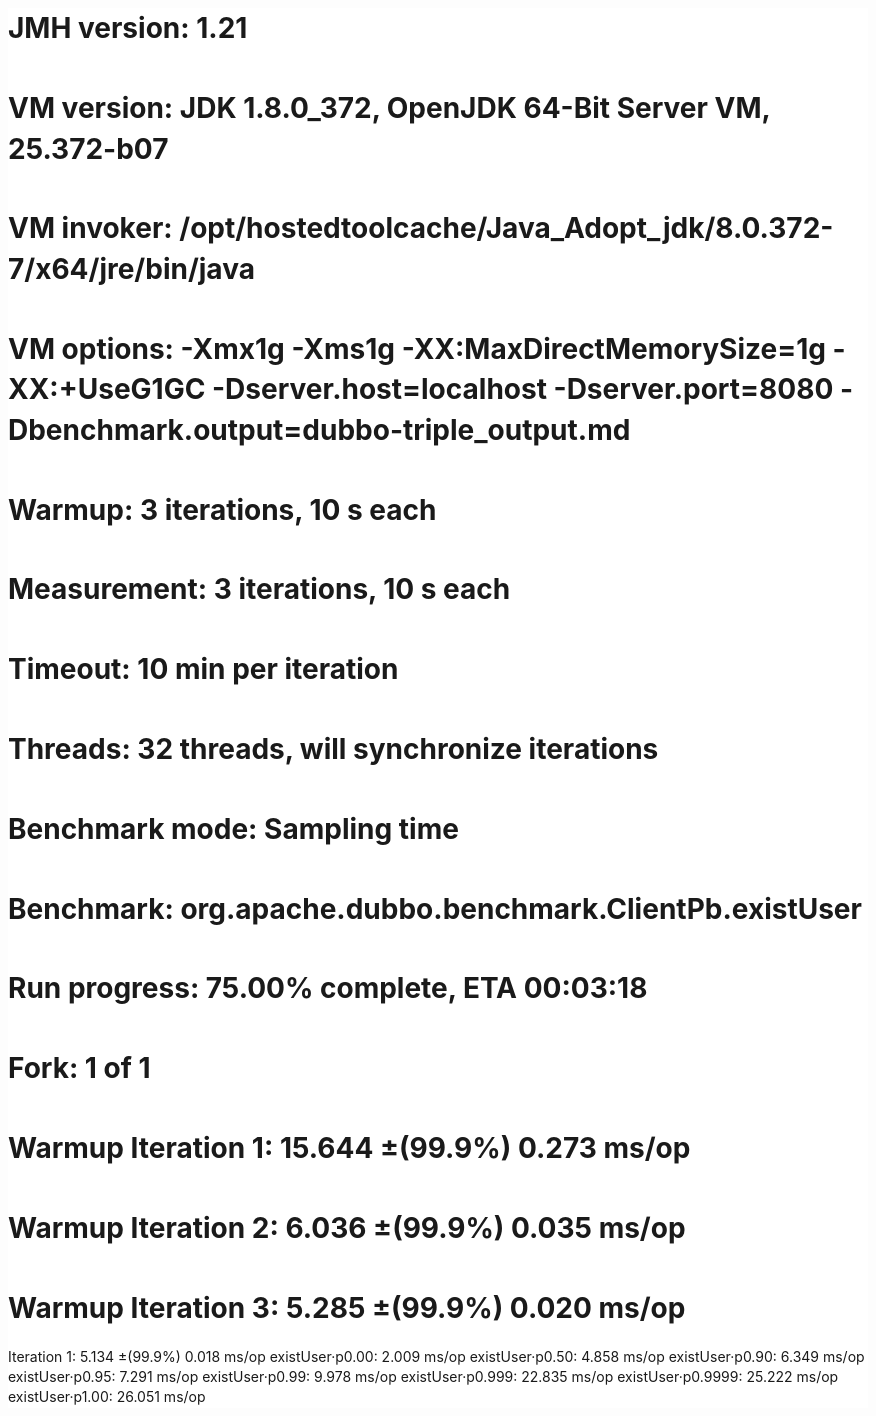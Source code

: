 
# JMH version: 1.21
# VM version: JDK 1.8.0_372, OpenJDK 64-Bit Server VM, 25.372-b07
# VM invoker: /opt/hostedtoolcache/Java_Adopt_jdk/8.0.372-7/x64/jre/bin/java
# VM options: -Xmx1g -Xms1g -XX:MaxDirectMemorySize=1g -XX:+UseG1GC -Dserver.host=localhost -Dserver.port=8080 -Dbenchmark.output=dubbo-triple_output.md
# Warmup: 3 iterations, 10 s each
# Measurement: 3 iterations, 10 s each
# Timeout: 10 min per iteration
# Threads: 32 threads, will synchronize iterations
# Benchmark mode: Sampling time
# Benchmark: org.apache.dubbo.benchmark.ClientPb.existUser

# Run progress: 75.00% complete, ETA 00:03:18
# Fork: 1 of 1
# Warmup Iteration   1: 15.644 ±(99.9%) 0.273 ms/op
# Warmup Iteration   2: 6.036 ±(99.9%) 0.035 ms/op
# Warmup Iteration   3: 5.285 ±(99.9%) 0.020 ms/op
Iteration   1: 5.134 ±(99.9%) 0.018 ms/op
                 existUser·p0.00:   2.009 ms/op
                 existUser·p0.50:   4.858 ms/op
                 existUser·p0.90:   6.349 ms/op
                 existUser·p0.95:   7.291 ms/op
                 existUser·p0.99:   9.978 ms/op
                 existUser·p0.999:  22.835 ms/op
                 existUser·p0.9999: 25.222 ms/op
                 existUser·p1.00:   26.051 ms/op
